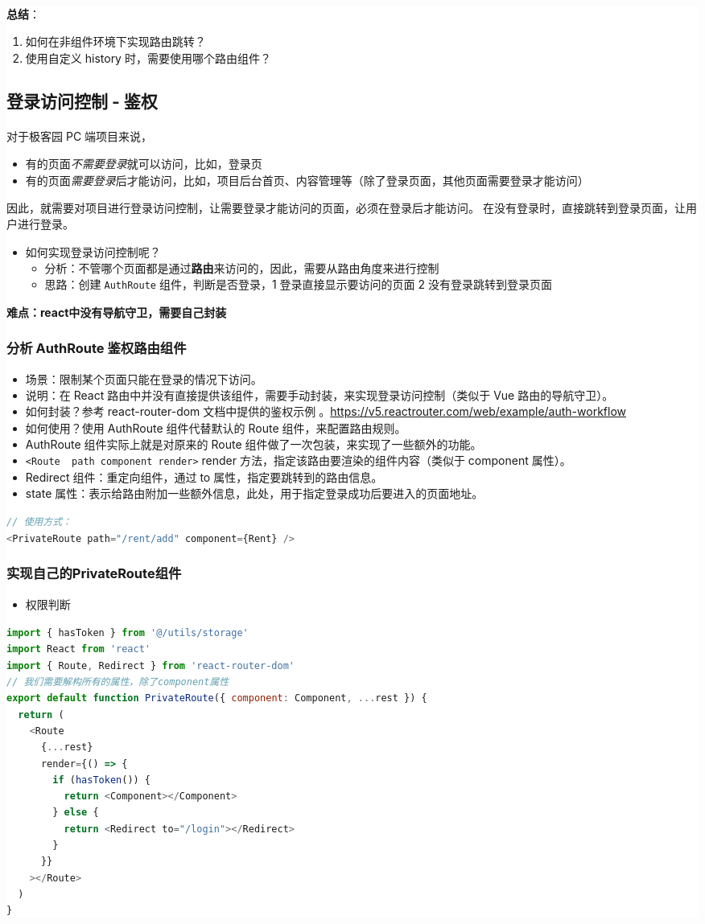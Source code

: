 **总结**：

1. 如何在非组件环境下实现路由跳转？
2. 使用自定义 history 时，需要使用哪个路由组件？

## 登录访问控制 - 鉴权

对于极客园 PC 端项目来说，

- 有的页面*不需要登录*就可以访问，比如，登录页
- 有的页面*需要登录*后才能访问，比如，项目后台首页、内容管理等（除了登录页面，其他页面需要登录才能访问）

因此，就需要对项目进行登录访问控制，让需要登录才能访问的页面，必须在登录后才能访问。
在没有登录时，直接跳转到登录页面，让用户进行登录。

- 如何实现登录访问控制呢？
  - 分析：不管哪个页面都是通过**路由**来访问的，因此，需要从路由角度来进行控制
  - 思路：创建 `AuthRoute` 组件，判断是否登录，1 登录直接显示要访问的页面 2 没有登录跳转到登录页面

**难点：react中没有导航守卫，需要自己封装**

### 分析 AuthRoute 鉴权路由组件

+ 场景：限制某个页面只能在登录的情况下访问。
+ 说明：在 React 路由中并没有直接提供该组件，需要手动封装，来实现登录访问控制（类似于 Vue 路由的导航守卫）。
+ 如何封装？参考 react-router-dom 文档中提供的鉴权示例 。https://v5.reactrouter.com/web/example/auth-workflow
+ 如何使用？使用 AuthRoute 组件代替默认的 Route 组件，来配置路由规则。
+ AuthRoute 组件实际上就是对原来的 Route 组件做了一次包装，来实现了一些额外的功能。
+ `<Route  path component render>`   render 方法，指定该路由要渲染的组件内容（类似于 component 属性）。
+ Redirect 组件：重定向组件，通过 to 属性，指定要跳转到的路由信息。
+ state 属性：表示给路由附加一些额外信息，此处，用于指定登录成功后要进入的页面地址。

```js
// 使用方式：
<PrivateRoute path="/rent/add" component={Rent} />
```

### 实现自己的PrivateRoute组件

+ 权限判断

```js
import { hasToken } from '@/utils/storage'
import React from 'react'
import { Route, Redirect } from 'react-router-dom'
// 我们需要解构所有的属性，除了component属性
export default function PrivateRoute({ component: Component, ...rest }) {
  return (
    <Route
      {...rest}
      render={() => {
        if (hasToken()) {
          return <Component></Component>
        } else {
          return <Redirect to="/login"></Redirect>
        }
      }}
    ></Route>
  )
}

```
